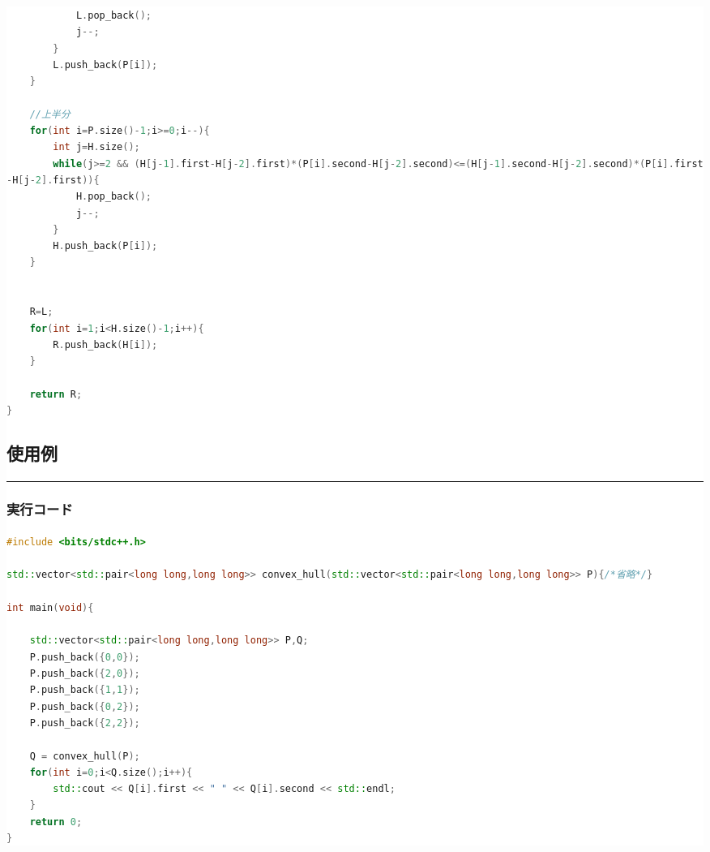 ```cpp
            L.pop_back();
            j--;
        }
        L.push_back(P[i]);
    }
    
    //上半分
    for(int i=P.size()-1;i>=0;i--){
        int j=H.size();
        while(j>=2 && (H[j-1].first-H[j-2].first)*(P[i].second-H[j-2].second)<=(H[j-1].second-H[j-2].second)*(P[i].first-H[j-2].first)){
            H.pop_back();
            j--;
        }
        H.push_back(P[i]);
    }
    
    
    R=L;
    for(int i=1;i<H.size()-1;i++){
        R.push_back(H[i]);
    }
    
    return R;
}
```

## 使用例
***

### 実行コード
```cpp
#include <bits/stdc++.h>

std::vector<std::pair<long long,long long>> convex_hull(std::vector<std::pair<long long,long long>> P){/*省略*/}

int main(void){
    
    std::vector<std::pair<long long,long long>> P,Q;
    P.push_back({0,0});
    P.push_back({2,0});
    P.push_back({1,1});
    P.push_back({0,2});
    P.push_back({2,2});
    
    Q = convex_hull(P);
    for(int i=0;i<Q.size();i++){
        std::cout << Q[i].first << " " << Q[i].second << std::endl;
    }
    return 0;
}
```
